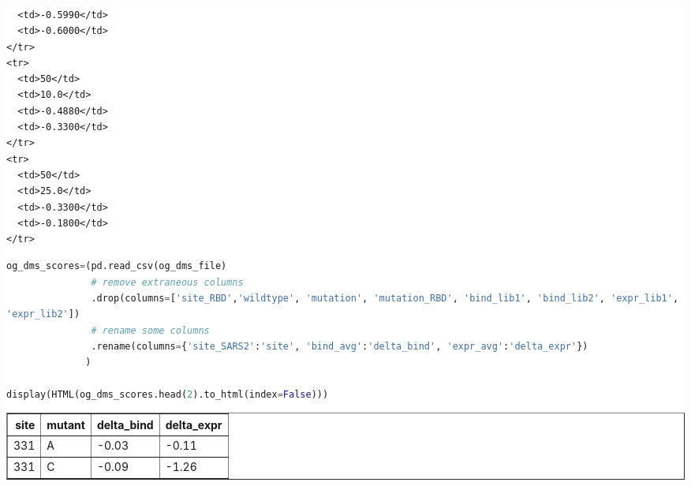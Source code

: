       <td>-0.5990</td>
      <td>-0.6000</td>
    </tr>
    <tr>
      <td>50</td>
      <td>10.0</td>
      <td>-0.4880</td>
      <td>-0.3300</td>
    </tr>
    <tr>
      <td>50</td>
      <td>25.0</td>
      <td>-0.3300</td>
      <td>-0.1800</td>
    </tr>
  </tbody>
</table>



```python
og_dms_scores=(pd.read_csv(og_dms_file)
               # remove extraneous columns
               .drop(columns=['site_RBD','wildtype', 'mutation', 'mutation_RBD', 'bind_lib1', 'bind_lib2', 'expr_lib1', 'expr_lib2'])
               # rename some columns
               .rename(columns={'site_SARS2':'site', 'bind_avg':'delta_bind', 'expr_avg':'delta_expr'})
              )

display(HTML(og_dms_scores.head(2).to_html(index=False)))
```


<table border="1" class="dataframe">
  <thead>
    <tr style="text-align: right;">
      <th>site</th>
      <th>mutant</th>
      <th>delta_bind</th>
      <th>delta_expr</th>
    </tr>
  </thead>
  <tbody>
    <tr>
      <td>331</td>
      <td>A</td>
      <td>-0.03</td>
      <td>-0.11</td>
    </tr>
    <tr>
      <td>331</td>
      <td>C</td>
      <td>-0.09</td>
      <td>-1.26</td>
    </tr>
  </tbody>
</table>
